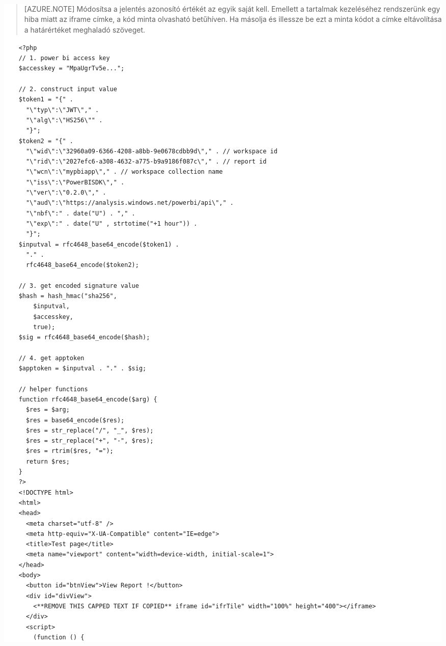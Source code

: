 > [AZURE.NOTE] Módosítsa a jelentés azonosító értékét az egyik saját kell. Emellett a tartalmak kezeléséhez rendszerünk egy hiba miatt az iframe címke, a kód minta olvasható betűhíven. Ha másolja és illessze be ezt a minta kódot a címke eltávolítása a határértéket meghaladó szöveget.

```
    <?php
    // 1. power bi access key
    $accesskey = "MpaUgrTv5e...";

    // 2. construct input value
    $token1 = "{" .
      "\"typ\":\"JWT\"," .
      "\"alg\":\"HS256\"" .
      "}";
    $token2 = "{" .
      "\"wid\":\"32960a09-6366-4208-a8bb-9e0678cdbb9d\"," . // workspace id
      "\"rid\":\"2027efc6-a308-4632-a775-b9a9186f087c\"," . // report id
      "\"wcn\":\"mypbiapp\"," . // workspace collection name
      "\"iss\":\"PowerBISDK\"," .
      "\"ver\":\"0.2.0\"," .
      "\"aud\":\"https://analysis.windows.net/powerbi/api\"," .
      "\"nbf\":" . date("U") . "," .
      "\"exp\":" . date("U" , strtotime("+1 hour")) .
      "}";
    $inputval = rfc4648_base64_encode($token1) .
      "." .
      rfc4648_base64_encode($token2);

    // 3. get encoded signature value
    $hash = hash_hmac("sha256",
        $inputval,
        $accesskey,
        true);
    $sig = rfc4648_base64_encode($hash);

    // 4. get apptoken
    $apptoken = $inputval . "." . $sig;

    // helper functions
    function rfc4648_base64_encode($arg) {
      $res = $arg;
      $res = base64_encode($res);
      $res = str_replace("/", "_", $res);
      $res = str_replace("+", "-", $res);
      $res = rtrim($res, "=");
      return $res;
    }
    ?>
    <!DOCTYPE html>
    <html>
    <head>
      <meta charset="utf-8" />
      <meta http-equiv="X-UA-Compatible" content="IE=edge">
      <title>Test page</title>
      <meta name="viewport" content="width=device-width, initial-scale=1">
    </head>
    <body>
      <button id="btnView">View Report !</button>
      <div id="divView">
        <**REMOVE THIS CAPPED TEXT IF COPIED** iframe id="ifrTile" width="100%" height="400"></iframe>
      </div>
      <script>
        (function () {
```